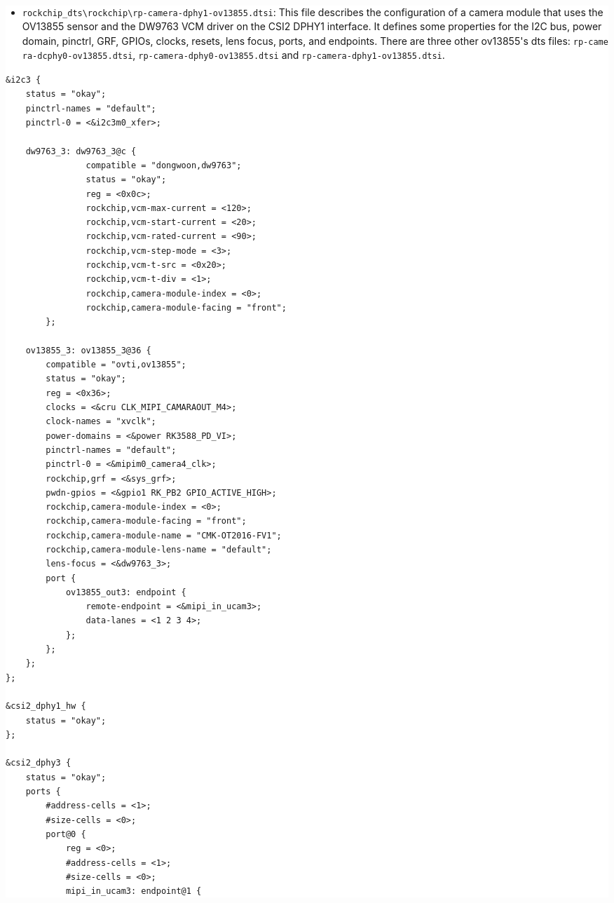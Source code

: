 - `rockchip_dts\rockchip\rp-camera-dphy1-ov13855.dtsi`: This file describes the configuration of a camera module that uses the OV13855 sensor and the DW9763 VCM driver on the CSI2 DPHY1 interface. It defines some properties for the I2C bus, power domain, pinctrl, GRF, GPIOs, clocks, resets, lens focus, ports, and endpoints. There are three other ov13855's dts files: `rp-camera-dcphy0-ov13855.dtsi`, `rp-camera-dphy0-ov13855.dtsi` and `rp-camera-dphy1-ov13855.dtsi`.
```dts
&i2c3 {
	status = "okay";
	pinctrl-names = "default";
	pinctrl-0 = <&i2c3m0_xfer>;

	dw9763_3: dw9763_3@c {
                compatible = "dongwoon,dw9763";
                status = "okay";
                reg = <0x0c>;
                rockchip,vcm-max-current = <120>;   
                rockchip,vcm-start-current = <20>;   
                rockchip,vcm-rated-current = <90>;  
                rockchip,vcm-step-mode = <3>;     
                rockchip,vcm-t-src = <0x20>;
                rockchip,vcm-t-div = <1>;
                rockchip,camera-module-index = <0>;    
                rockchip,camera-module-facing = "front";  
        };
  
	ov13855_3: ov13855_3@36 {
		compatible = "ovti,ov13855";
		status = "okay";
		reg = <0x36>;
		clocks = <&cru CLK_MIPI_CAMARAOUT_M4>;
		clock-names = "xvclk";
		power-domains = <&power RK3588_PD_VI>;
		pinctrl-names = "default";
		pinctrl-0 = <&mipim0_camera4_clk>;
		rockchip,grf = <&sys_grf>;
		pwdn-gpios = <&gpio1 RK_PB2 GPIO_ACTIVE_HIGH>;
		rockchip,camera-module-index = <0>;
		rockchip,camera-module-facing = "front";
		rockchip,camera-module-name = "CMK-OT2016-FV1";
		rockchip,camera-module-lens-name = "default";
		lens-focus = <&dw9763_3>;
		port {
			ov13855_out3: endpoint {
				remote-endpoint = <&mipi_in_ucam3>;
				data-lanes = <1 2 3 4>;
			};
		};
	};
};

&csi2_dphy1_hw {
	status = "okay";
};

&csi2_dphy3 {
	status = "okay";
	ports {
		#address-cells = <1>;
		#size-cells = <0>;
		port@0 {
			reg = <0>;
			#address-cells = <1>;
			#size-cells = <0>;
			mipi_in_ucam3: endpoint@1 {
```